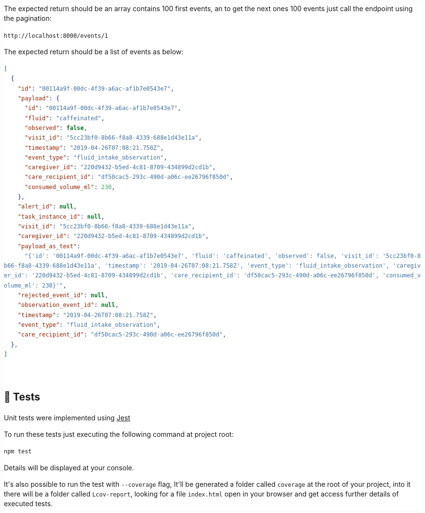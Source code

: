 The expected return should be an array contains 100 first events, an to get the next ones 100 events just call the endpoint using the pagination:

`http://localhost:8000/events/1`

The expected return should be a list of events as below:

```JSON
[
  {
    "id": "00114a9f-00dc-4f39-a6ac-af1b7e0543e7",
    "payload": {
      "id": "00114a9f-00dc-4f39-a6ac-af1b7e0543e7",
      "fluid": "caffeinated",
      "observed": false,
      "visit_id": "5cc23bf0-8b66-f8a8-4339-688e1d43e11a",
      "timestamp": "2019-04-26T07:08:21.758Z",
      "event_type": "fluid_intake_observation",
      "caregiver_id": "220d9432-b5ed-4c81-8709-434899d2cd1b",
      "care_recipient_id": "df50cac5-293c-490d-a06c-ee26796f850d",
      "consumed_volume_ml": 230,
    },
    "alert_id": null,
    "task_instance_id": null,
    "visit_id": "5cc23bf0-8b66-f8a8-4339-688e1d43e11a",
    "caregiver_id": "220d9432-b5ed-4c81-8709-434899d2cd1b",
    "payload_as_text":
      "{'id': '00114a9f-00dc-4f39-a6ac-af1b7e0543e7', 'fluid': 'caffeinated', 'observed': false, 'visit_id': '5cc23bf0-8b66-f8a8-4339-688e1d43e11a', 'timestamp': '2019-04-26T07:08:21.758Z', 'event_type': 'fluid_intake_observation', 'caregiver_id': '220d9432-b5ed-4c81-8709-434899d2cd1b', 'care_recipient_id': 'df50cac5-293c-490d-a06c-ee26796f850d', 'consumed_volume_ml': 230}'",
    "rejected_event_id": null,
    "observation_event_id": null,
    "timestamp": "2019-04-26T07:08:21.758Z",
    "event_type": "fluid_intake_observation",
    "care_recipient_id": "df50cac5-293c-490d-a06c-ee26796f850d",
  },
]
```

<br/>

## 🧪 Tests

Unit tests were implemented using [Jest](https://jestjs.io/)

To run these tests just executing the following command at project root:

```bash
npm test
```

Details will be displayed at your console.

It's also possible to run the test with `--coverage` flag, It'll be generated a folder called `coverage` at the root of your project, into it there will be a folder called `Lcov-report`, looking for a file `index.html` open in your browser and get access further details of executed tests.
